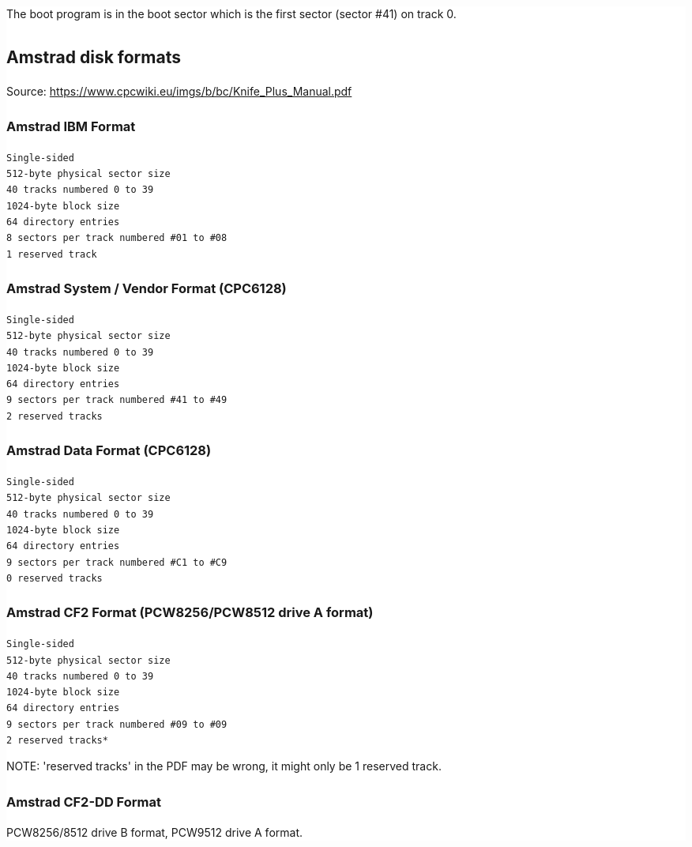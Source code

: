 The boot program is in the boot sector which is the first sector (sector #41)
on track 0.


## Amstrad disk formats

Source: https://www.cpcwiki.eu/imgs/b/bc/Knife_Plus_Manual.pdf

### Amstrad IBM Format

    Single-sided
    512-byte physical sector size
    40 tracks numbered 0 to 39
    1024-byte block size
    64 directory entries
    8 sectors per track numbered #01 to #08
    1 reserved track

### Amstrad System / Vendor Format (CPC6128)

    Single-sided
    512-byte physical sector size
    40 tracks numbered 0 to 39
    1024-byte block size
    64 directory entries
    9 sectors per track numbered #41 to #49
    2 reserved tracks

### Amstrad Data Format (CPC6128)

    Single-sided
    512-byte physical sector size
    40 tracks numbered 0 to 39
    1024-byte block size
    64 directory entries
    9 sectors per track numbered #C1 to #C9
    0 reserved tracks

### Amstrad CF2 Format (PCW8256/PCW8512 drive A format)

    Single-sided
    512-byte physical sector size
    40 tracks numbered 0 to 39
    1024-byte block size
    64 directory entries
    9 sectors per track numbered #09 to #09
    2 reserved tracks*

NOTE: 'reserved tracks' in the PDF may be wrong, it might only be 1 reserved track.

### Amstrad CF2-DD Format

PCW8256/8512 drive B format, PCW9512 drive A format.
